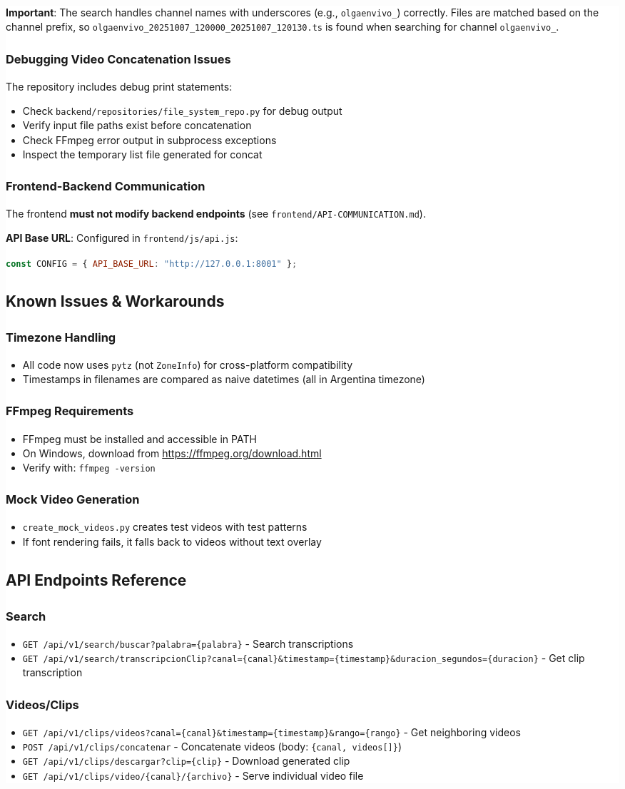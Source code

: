 **Important**: The search handles channel names with underscores (e.g., `olgaenvivo_`) correctly. Files are matched based on the channel prefix, so `olgaenvivo_20251007_120000_20251007_120130.ts` is found when searching for channel `olgaenvivo_`.

### Debugging Video Concatenation Issues

The repository includes debug print statements:
- Check `backend/repositories/file_system_repo.py` for debug output
- Verify input file paths exist before concatenation
- Check FFmpeg error output in subprocess exceptions
- Inspect the temporary list file generated for concat

### Frontend-Backend Communication

The frontend **must not modify backend endpoints** (see `frontend/API-COMMUNICATION.md`).

**API Base URL**: Configured in `frontend/js/api.js`:
```javascript
const CONFIG = { API_BASE_URL: "http://127.0.0.1:8001" };
```

## Known Issues & Workarounds

### Timezone Handling
- All code now uses `pytz` (not `ZoneInfo`) for cross-platform compatibility
- Timestamps in filenames are compared as naive datetimes (all in Argentina timezone)

### FFmpeg Requirements
- FFmpeg must be installed and accessible in PATH
- On Windows, download from https://ffmpeg.org/download.html
- Verify with: `ffmpeg -version`

### Mock Video Generation
- `create_mock_videos.py` creates test videos with test patterns
- If font rendering fails, it falls back to videos without text overlay

## API Endpoints Reference

### Search
- `GET /api/v1/search/buscar?palabra={palabra}` - Search transcriptions
- `GET /api/v1/search/transcripcionClip?canal={canal}&timestamp={timestamp}&duracion_segundos={duracion}` - Get clip transcription

### Videos/Clips
- `GET /api/v1/clips/videos?canal={canal}&timestamp={timestamp}&rango={rango}` - Get neighboring videos
- `POST /api/v1/clips/concatenar` - Concatenate videos (body: `{canal, videos[]}`)
- `GET /api/v1/clips/descargar?clip={clip}` - Download generated clip
- `GET /api/v1/clips/video/{canal}/{archivo}` - Serve individual video file
